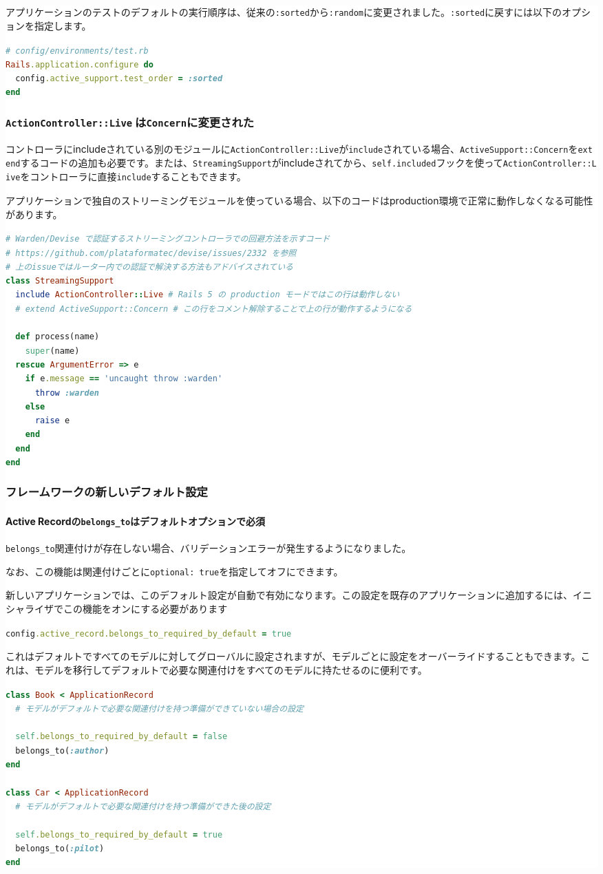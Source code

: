 アプリケーションのテストのデフォルトの実行順序は、従来の`:sorted`から`:random`に変更されました。`:sorted`に戻すには以下のオプションを指定します。

```ruby
# config/environments/test.rb
Rails.application.configure do
  config.active_support.test_order = :sorted
end
```

### `ActionController::Live` は`Concern`に変更された

コントローラにincludeされている別のモジュールに`ActionController::Live`が`include`されている場合、`ActiveSupport::Concern`を`extend`するコードの追加も必要です。または、`StreamingSupport`がincludeされてから、`self.included`フックを使って`ActionController::Live`をコントローラに直接`include`することもできます。

アプリケーションで独自のストリーミングモジュールを使っている場合、以下のコードはproduction環境で正常に動作しなくなる可能性があります。

```ruby
# Warden/Devise で認証するストリーミングコントローラでの回避方法を示すコード
# https://github.com/plataformatec/devise/issues/2332 を参照
# 上のissueではルーター内での認証で解決する方法もアドバイスされている
class StreamingSupport
  include ActionController::Live # Rails 5 の production モードではこの行は動作しない
  # extend ActiveSupport::Concern # この行をコメント解除することで上の行が動作するようになる

  def process(name)
    super(name)
  rescue ArgumentError => e
    if e.message == 'uncaught throw :warden'
      throw :warden
    else
      raise e
    end
  end
end
```

### フレームワークの新しいデフォルト設定

#### Active Recordの`belongs_to`はデフォルトオプションで必須

`belongs_to`関連付けが存在しない場合、バリデーションエラーが発生するようになりました。

なお、この機能は関連付けごとに`optional: true`を指定してオフにできます。

新しいアプリケーションでは、このデフォルト設定が自動で有効になります。この設定を既存のアプリケーションに追加するには、イニシャライザでこの機能をオンにする必要があります

```ruby
config.active_record.belongs_to_required_by_default = true
```

これはデフォルトですべてのモデルに対してグローバルに設定されますが、モデルごとに設定をオーバーライドすることもできます。これは、モデルを移行してデフォルトで必要な関連付けをすべてのモデルに持たせるのに便利です。

```ruby
class Book < ApplicationRecord
  # モデルがデフォルトで必要な関連付けを持つ準備ができていない場合の設定

  self.belongs_to_required_by_default = false
  belongs_to(:author)
end

class Car < ApplicationRecord
  # モデルがデフォルトで必要な関連付けを持つ準備ができた後の設定

  self.belongs_to_required_by_default = true
  belongs_to(:pilot)
end
```
